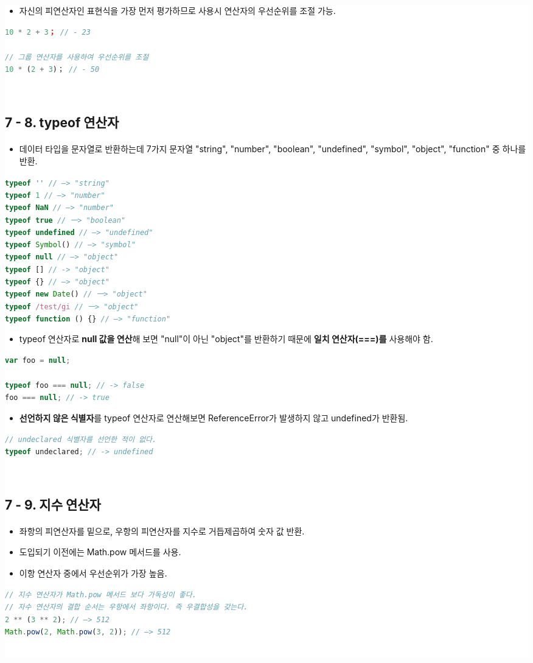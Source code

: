 - 자신의 피연산자인 표현식을 가장 먼저 평가하므로 사용시 연산자의 우선순위를 조절 가능.
```jsx
10 * 2 + 3； // - 23

// 그룹 연산자를 사용하여 우선순위를 조절
10 * (2 + 3)； // - 50
```
<br>

## 7 - 8. typeof 연산자

- 데이터 타입을 문자열로 반환하는데 7가지 문자열 "string", "number", "boolean", "undefined", "symbol", "object", "function" 중 하나를 반환.

```jsx
typeof '' // —> "string"
typeof 1 // —> "number"
typeof NaN // —> "number"
typeof true // 一> "boolean"
typeof undefined // —> "undefined"
typeof Symbol() // —> "symbol"
typeof null // —> "object"
typeof [] // -> "object"
typeof {} // —> "object"
typeof new Date() // 一> "object"
typeof /test/gi // 一> "object"
typeof function () {} // —> "function"
```

- typeof 연산자로 **null 값을 연산**해 보면 "null"이 아닌 "object"를 반환하기 때문에 **일치 연산자(===)를** 사용해야 함.

```jsx
var foo = null;

typeof foo === null; // -> false
foo === null; // -> true
```
    
- **선언하지 않은 식별자**를 typeof 연산자로 연산해보면 ReferenceError가 발생하지 않고 undefined가 반환됨.

```jsx
// undeclared 식별자를 선언한 적이 없다.
typeof undeclared; // -> undefined
```
<br>

## 7 - 9. 지수 연산자

- 좌항의 피연산자를 밑으로, 우항의 피연산자를 지수로 거듭제곱하여 숫자 값 반환.

- 도입되기 이전에는 Math.pow 메서드를 사용.

- 이항 연산자 중에서 우선순위가 가장 높음.

```jsx
// 지수 연산자가 Math.pow 메서드 보다 가독성이 좋다.
// 자수 연산자의 결합 순서는 우항에서 좌항이다. 즉 우결합성을 갖는다.
2 ** (3 ** 2); // —> 512
Math.pow(2, Math.pow(3, 2)); // —> 512
```
<br>
